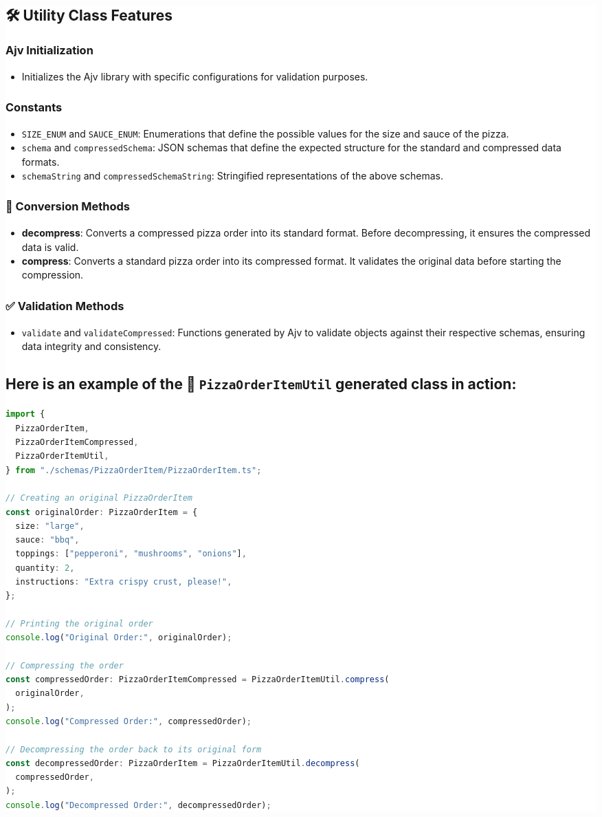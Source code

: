 ## 🛠 Utility Class Features

### Ajv Initialization

- Initializes the Ajv library with specific configurations for validation
  purposes.

### Constants

- `SIZE_ENUM` and `SAUCE_ENUM`: Enumerations that define the possible values for
  the size and sauce of the pizza.
- `schema` and `compressedSchema`: JSON schemas that define the expected
  structure for the standard and compressed data formats.
- `schemaString` and `compressedSchemaString`: Stringified representations of
  the above schemas.

### 🔄 Conversion Methods

- **decompress**: Converts a compressed pizza order into its standard format.
  Before decompressing, it ensures the compressed data is valid.
- **compress**: Converts a standard pizza order into its compressed format. It
  validates the original data before starting the compression.

### ✅ Validation Methods

- `validate` and `validateCompressed`: Functions generated by Ajv to validate
  objects against their respective schemas, ensuring data integrity and
  consistency.

## Here is an example of the 🍕 `PizzaOrderItemUtil` generated class in action:

```typescript
import {
  PizzaOrderItem,
  PizzaOrderItemCompressed,
  PizzaOrderItemUtil,
} from "./schemas/PizzaOrderItem/PizzaOrderItem.ts";

// Creating an original PizzaOrderItem
const originalOrder: PizzaOrderItem = {
  size: "large",
  sauce: "bbq",
  toppings: ["pepperoni", "mushrooms", "onions"],
  quantity: 2,
  instructions: "Extra crispy crust, please!",
};

// Printing the original order
console.log("Original Order:", originalOrder);

// Compressing the order
const compressedOrder: PizzaOrderItemCompressed = PizzaOrderItemUtil.compress(
  originalOrder,
);
console.log("Compressed Order:", compressedOrder);

// Decompressing the order back to its original form
const decompressedOrder: PizzaOrderItem = PizzaOrderItemUtil.decompress(
  compressedOrder,
);
console.log("Decompressed Order:", decompressedOrder);

```